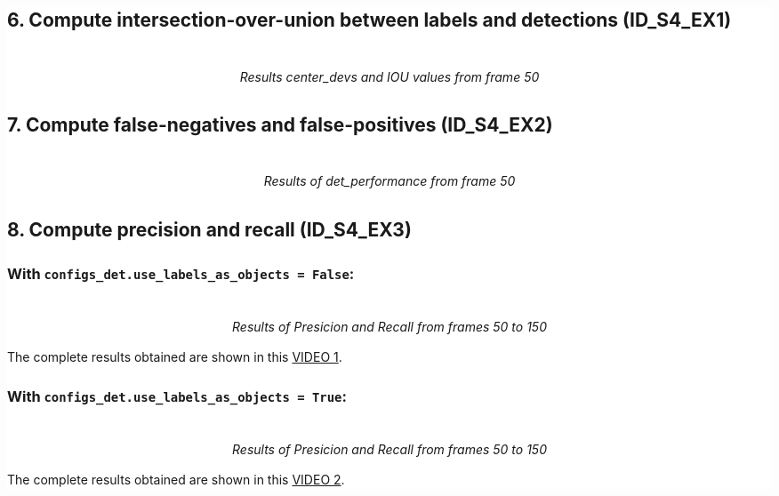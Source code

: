 


## 6. Compute intersection-over-union between labels and detections (ID_S4_EX1)

<p align="center" > <img width="100%" src="media/ID_S4_EX1.png" alt=""/> <br> <em>Results center_devs and IOU values from frame 50</em> </p>

## 7. Compute false-negatives and false-positives (ID_S4_EX2)
<p align="center" > <img width="100%" src="media/ID_S4_EX2.png" alt=""/> <br> <em>Results of det_performance from frame 50 </em> </p>

## 8. Compute precision and recall (ID_S4_EX3)
### With `configs_det.use_labels_as_objects = False`:

<p align="center" > <img width="60%" src="media/ID_S4_EX3_False.png" alt=""/> <br> <em>Results of Presicion and Recall from frames 50 to 150 </em> </p>

The complete results obtained are shown in this [VIDEO 1](https://youtu.be/A9yt2Kcx42I).

### With `configs_det.use_labels_as_objects = True`:

<p align="center" > <img width="60%" src="media/ID_S4_EX3_True.png" alt=""/> <br> <em>Results of Presicion and Recall from frames 50 to 150 </em> </p>

The complete results obtained are shown in this [VIDEO 2](https://youtu.be/7ahBUSe1jLc).



